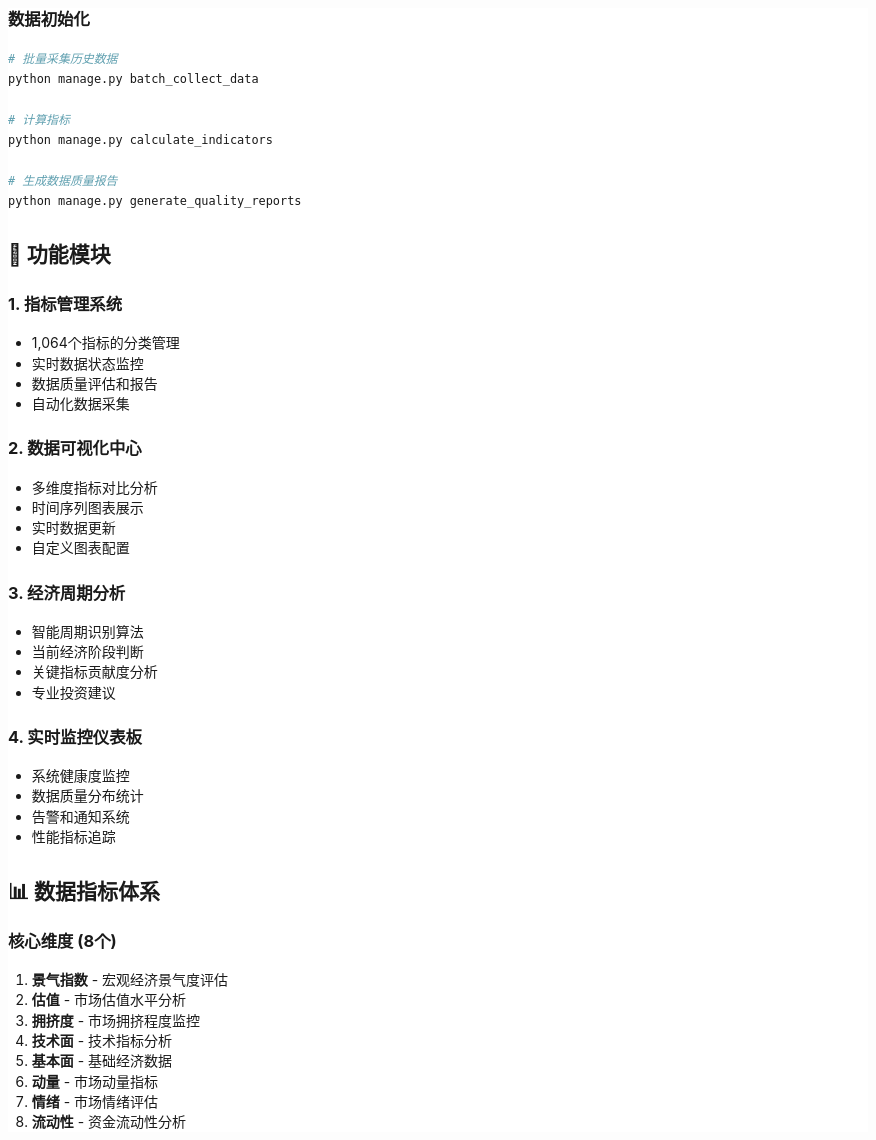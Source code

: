 ### 数据初始化

```bash
# 批量采集历史数据
python manage.py batch_collect_data

# 计算指标
python manage.py calculate_indicators

# 生成数据质量报告
python manage.py generate_quality_reports
```

## 📱 功能模块

### 1. 指标管理系统
- 1,064个指标的分类管理
- 实时数据状态监控
- 数据质量评估和报告
- 自动化数据采集

### 2. 数据可视化中心
- 多维度指标对比分析
- 时间序列图表展示
- 实时数据更新
- 自定义图表配置

### 3. 经济周期分析
- 智能周期识别算法
- 当前经济阶段判断
- 关键指标贡献度分析
- 专业投资建议

### 4. 实时监控仪表板
- 系统健康度监控
- 数据质量分布统计
- 告警和通知系统
- 性能指标追踪

## 📊 数据指标体系

### 核心维度 (8个)
1. **景气指数** - 宏观经济景气度评估
2. **估值** - 市场估值水平分析
3. **拥挤度** - 市场拥挤程度监控
4. **技术面** - 技术指标分析
5. **基本面** - 基础经济数据
6. **动量** - 市场动量指标
7. **情绪** - 市场情绪评估
8. **流动性** - 资金流动性分析
